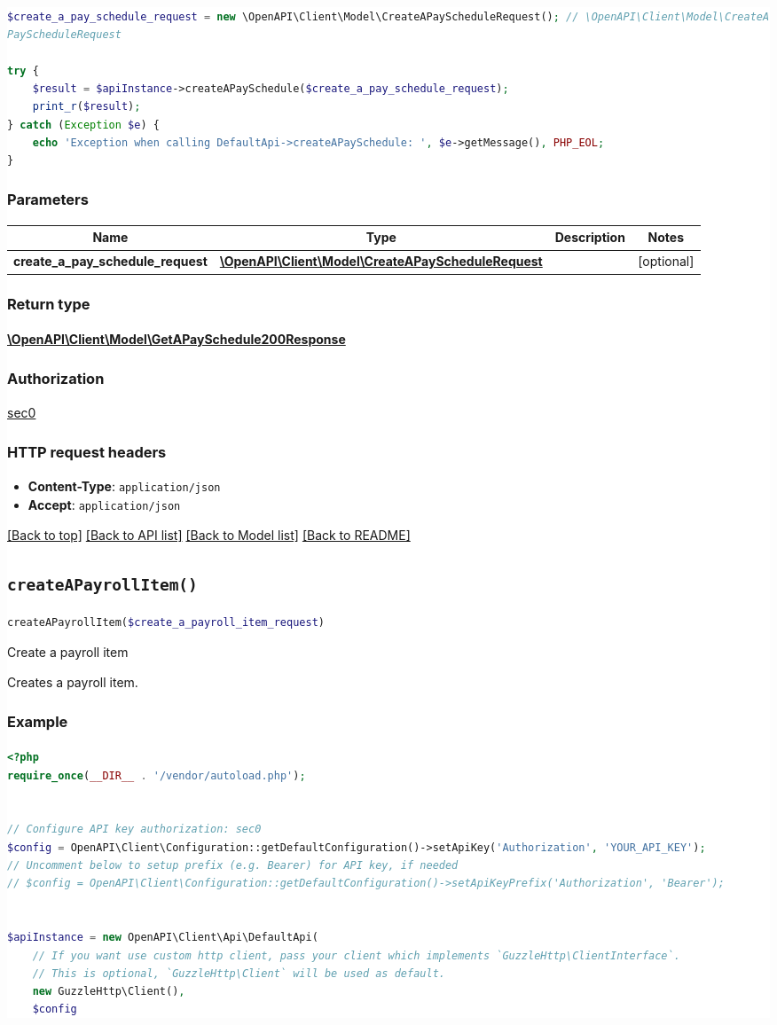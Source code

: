 ```php
$create_a_pay_schedule_request = new \OpenAPI\Client\Model\CreateAPayScheduleRequest(); // \OpenAPI\Client\Model\CreateAPayScheduleRequest

try {
    $result = $apiInstance->createAPaySchedule($create_a_pay_schedule_request);
    print_r($result);
} catch (Exception $e) {
    echo 'Exception when calling DefaultApi->createAPaySchedule: ', $e->getMessage(), PHP_EOL;
}
```

### Parameters

| Name | Type | Description  | Notes |
| ------------- | ------------- | ------------- | ------------- |
| **create_a_pay_schedule_request** | [**\OpenAPI\Client\Model\CreateAPayScheduleRequest**](../Model/CreateAPayScheduleRequest.md)|  | [optional] |

### Return type

[**\OpenAPI\Client\Model\GetAPaySchedule200Response**](../Model/GetAPaySchedule200Response.md)

### Authorization

[sec0](../../README.md#sec0)

### HTTP request headers

- **Content-Type**: `application/json`
- **Accept**: `application/json`

[[Back to top]](#) [[Back to API list]](../../README.md#endpoints)
[[Back to Model list]](../../README.md#models)
[[Back to README]](../../README.md)

## `createAPayrollItem()`

```php
createAPayrollItem($create_a_payroll_item_request)
```

Create a payroll item

Creates a payroll item.

### Example

```php
<?php
require_once(__DIR__ . '/vendor/autoload.php');


// Configure API key authorization: sec0
$config = OpenAPI\Client\Configuration::getDefaultConfiguration()->setApiKey('Authorization', 'YOUR_API_KEY');
// Uncomment below to setup prefix (e.g. Bearer) for API key, if needed
// $config = OpenAPI\Client\Configuration::getDefaultConfiguration()->setApiKeyPrefix('Authorization', 'Bearer');


$apiInstance = new OpenAPI\Client\Api\DefaultApi(
    // If you want use custom http client, pass your client which implements `GuzzleHttp\ClientInterface`.
    // This is optional, `GuzzleHttp\Client` will be used as default.
    new GuzzleHttp\Client(),
    $config
```